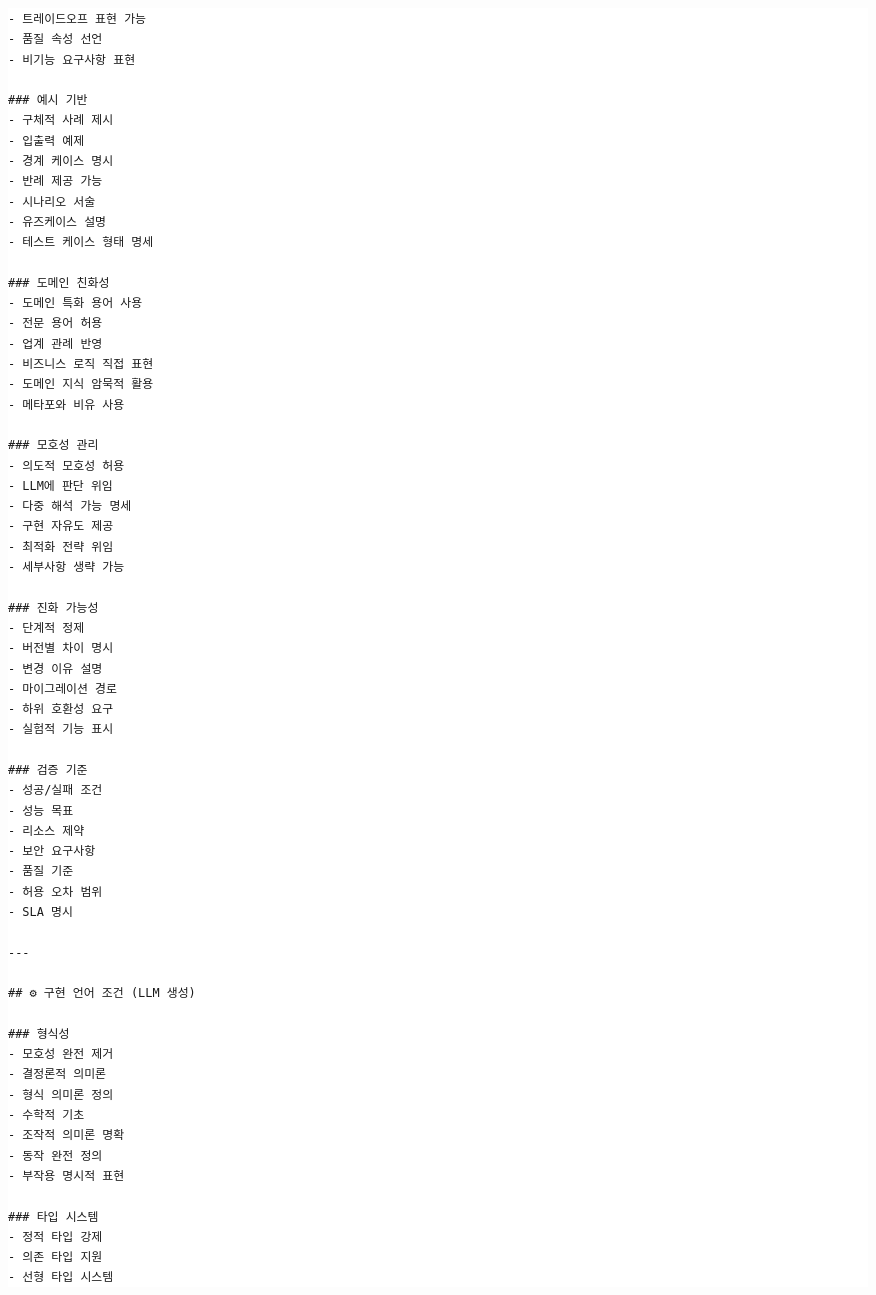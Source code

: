 ```
- 트레이드오프 표현 가능
- 품질 속성 선언
- 비기능 요구사항 표현

### 예시 기반
- 구체적 사례 제시
- 입출력 예제
- 경계 케이스 명시
- 반례 제공 가능
- 시나리오 서술
- 유즈케이스 설명
- 테스트 케이스 형태 명세

### 도메인 친화성
- 도메인 특화 용어 사용
- 전문 용어 허용
- 업계 관례 반영
- 비즈니스 로직 직접 표현
- 도메인 지식 암묵적 활용
- 메타포와 비유 사용

### 모호성 관리
- 의도적 모호성 허용
- LLM에 판단 위임
- 다중 해석 가능 명세
- 구현 자유도 제공
- 최적화 전략 위임
- 세부사항 생략 가능

### 진화 가능성
- 단계적 정제
- 버전별 차이 명시
- 변경 이유 설명
- 마이그레이션 경로
- 하위 호환성 요구
- 실험적 기능 표시

### 검증 기준
- 성공/실패 조건
- 성능 목표
- 리소스 제약
- 보안 요구사항
- 품질 기준
- 허용 오차 범위
- SLA 명시

---

## ⚙️ 구현 언어 조건 (LLM 생성)

### 형식성
- 모호성 완전 제거
- 결정론적 의미론
- 형식 의미론 정의
- 수학적 기초
- 조작적 의미론 명확
- 동작 완전 정의
- 부작용 명시적 표현

### 타입 시스템
- 정적 타입 강제
- 의존 타입 지원
- 선형 타입 시스템
```